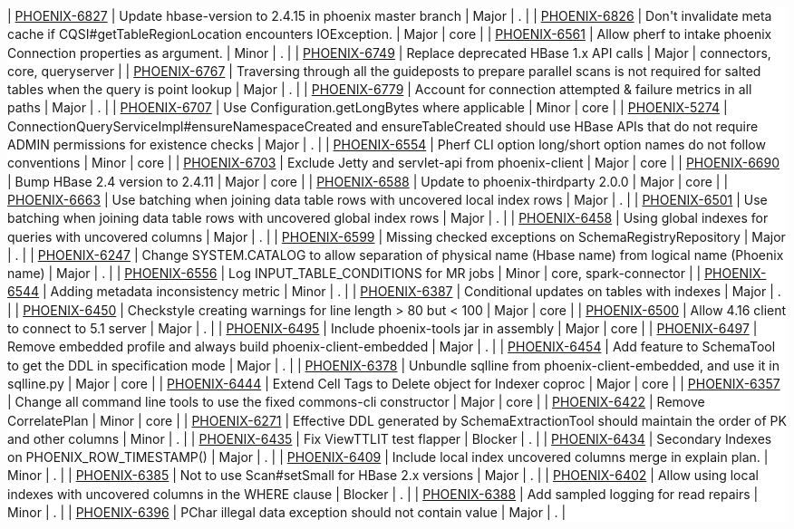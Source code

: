| [PHOENIX-6827](https://issues.apache.org/jira/browse/PHOENIX-6827) | Update hbase-version to 2.4.15 in phoenix master branch |  Major | . |
| [PHOENIX-6826](https://issues.apache.org/jira/browse/PHOENIX-6826) | Don't invalidate meta cache if CQSI#getTableRegionLocation encounters IOException. |  Major | core |
| [PHOENIX-6561](https://issues.apache.org/jira/browse/PHOENIX-6561) | Allow pherf to intake phoenix Connection properties as argument. |  Minor | . |
| [PHOENIX-6749](https://issues.apache.org/jira/browse/PHOENIX-6749) | Replace deprecated HBase 1.x API calls |  Major | connectors, core, queryserver |
| [PHOENIX-6767](https://issues.apache.org/jira/browse/PHOENIX-6767) | Traversing through all the guideposts to prepare parallel scans is not required for salted tables when the query is point lookup |  Major | . |
| [PHOENIX-6779](https://issues.apache.org/jira/browse/PHOENIX-6779) | Account for connection attempted & failure metrics in all paths |  Major | . |
| [PHOENIX-6707](https://issues.apache.org/jira/browse/PHOENIX-6707) | Use Configuration.getLongBytes where applicable |  Minor | core |
| [PHOENIX-5274](https://issues.apache.org/jira/browse/PHOENIX-5274) | ConnectionQueryServiceImpl#ensureNamespaceCreated and ensureTableCreated should use HBase APIs that do not require ADMIN permissions for existence checks |  Major | . |
| [PHOENIX-6554](https://issues.apache.org/jira/browse/PHOENIX-6554) | Pherf CLI option long/short option names do not follow conventions |  Minor | core |
| [PHOENIX-6703](https://issues.apache.org/jira/browse/PHOENIX-6703) | Exclude Jetty and servlet-api from phoenix-client |  Major | core |
| [PHOENIX-6690](https://issues.apache.org/jira/browse/PHOENIX-6690) | Bump HBase 2.4 version to 2.4.11 |  Major | core |
| [PHOENIX-6588](https://issues.apache.org/jira/browse/PHOENIX-6588) | Update to phoenix-thirdparty 2.0.0 |  Major | core |
| [PHOENIX-6663](https://issues.apache.org/jira/browse/PHOENIX-6663) | Use batching when joining data table rows with uncovered local index rows |  Major | . |
| [PHOENIX-6501](https://issues.apache.org/jira/browse/PHOENIX-6501) | Use batching when joining data table rows with uncovered global index rows |  Major | . |
| [PHOENIX-6458](https://issues.apache.org/jira/browse/PHOENIX-6458) | Using global indexes for queries with uncovered columns |  Major | . |
| [PHOENIX-6599](https://issues.apache.org/jira/browse/PHOENIX-6599) | Missing checked exceptions on SchemaRegistryRepository |  Major | . |
| [PHOENIX-6247](https://issues.apache.org/jira/browse/PHOENIX-6247) | Change SYSTEM.CATALOG to allow separation of physical name (Hbase name) from logical name (Phoenix name) |  Major | . |
| [PHOENIX-6556](https://issues.apache.org/jira/browse/PHOENIX-6556) | Log INPUT\_TABLE\_CONDITIONS for MR jobs |  Minor | core, spark-connector |
| [PHOENIX-6544](https://issues.apache.org/jira/browse/PHOENIX-6544) | Adding metadata inconsistency metric |  Minor | . |
| [PHOENIX-6387](https://issues.apache.org/jira/browse/PHOENIX-6387) | Conditional updates on tables with indexes |  Major | . |
| [PHOENIX-6450](https://issues.apache.org/jira/browse/PHOENIX-6450) | Checkstyle creating warnings for line length \> 80 but \< 100 |  Major | core |
| [PHOENIX-6500](https://issues.apache.org/jira/browse/PHOENIX-6500) | Allow 4.16 client to connect to 5.1 server |  Major | . |
| [PHOENIX-6495](https://issues.apache.org/jira/browse/PHOENIX-6495) | Include phoenix-tools jar in assembly |  Major | core |
| [PHOENIX-6497](https://issues.apache.org/jira/browse/PHOENIX-6497) | Remove embedded profile and always build phoenix-client-embedded |  Major | . |
| [PHOENIX-6454](https://issues.apache.org/jira/browse/PHOENIX-6454) | Add feature to SchemaTool to get the DDL in specification mode |  Major | . |
| [PHOENIX-6378](https://issues.apache.org/jira/browse/PHOENIX-6378) | Unbundle sqlline from phoenix-client-embedded, and use it in sqlline.py |  Major | core |
| [PHOENIX-6444](https://issues.apache.org/jira/browse/PHOENIX-6444) | Extend Cell Tags to Delete object for Indexer coproc |  Major | core |
| [PHOENIX-6357](https://issues.apache.org/jira/browse/PHOENIX-6357) | Change all command line tools to use the fixed commons-cli constructor |  Major | core |
| [PHOENIX-6422](https://issues.apache.org/jira/browse/PHOENIX-6422) | Remove CorrelatePlan |  Minor | core |
| [PHOENIX-6271](https://issues.apache.org/jira/browse/PHOENIX-6271) | Effective DDL generated by SchemaExtractionTool should maintain the order of PK and other columns |  Minor | . |
| [PHOENIX-6435](https://issues.apache.org/jira/browse/PHOENIX-6435) | Fix ViewTTLIT test flapper |  Blocker | . |
| [PHOENIX-6434](https://issues.apache.org/jira/browse/PHOENIX-6434) | Secondary Indexes on PHOENIX\_ROW\_TIMESTAMP() |  Major | . |
| [PHOENIX-6409](https://issues.apache.org/jira/browse/PHOENIX-6409) | Include local index uncovered columns merge in explain plan. |  Minor | . |
| [PHOENIX-6385](https://issues.apache.org/jira/browse/PHOENIX-6385) | Not to use Scan#setSmall for HBase 2.x versions |  Major | . |
| [PHOENIX-6402](https://issues.apache.org/jira/browse/PHOENIX-6402) | Allow using local indexes with uncovered columns in the WHERE clause |  Blocker | . |
| [PHOENIX-6388](https://issues.apache.org/jira/browse/PHOENIX-6388) | Add sampled logging for read repairs |  Minor | . |
| [PHOENIX-6396](https://issues.apache.org/jira/browse/PHOENIX-6396) | PChar illegal data exception should not contain value |  Major | . |
